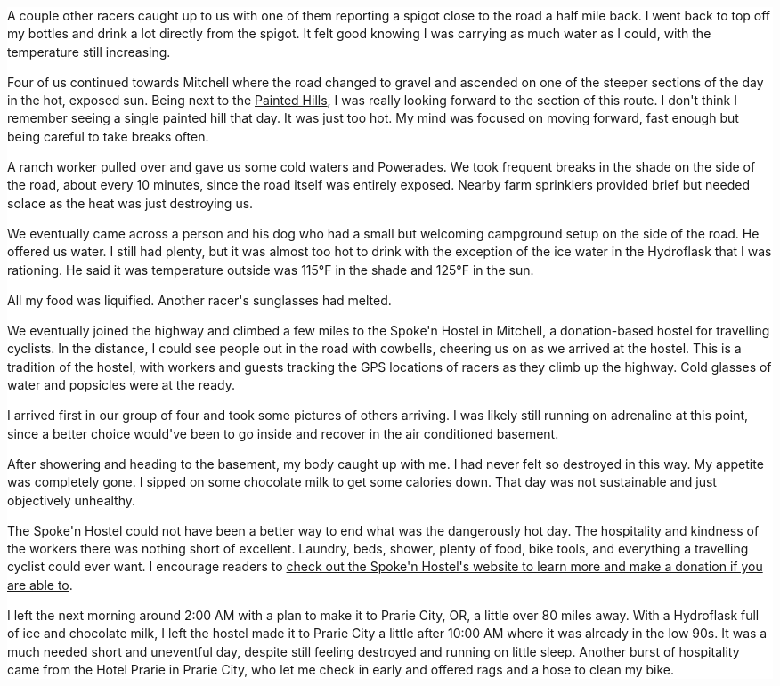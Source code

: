 A couple other racers caught up to us with one of them reporting a spigot close to the road a half mile back.
I went back to top off my bottles and drink a lot directly from the spigot.
It felt good knowing I was carrying as much water as I could, with the temperature still increasing.

Four of us continued towards Mitchell where the road changed to gravel and ascended on one of the steeper sections of the day in the hot, exposed sun.
Being next to the [Painted Hills](https://en.wikipedia.org/wiki/Painted_Hills), I was really looking forward to the section of this route.
I don't think I remember seeing a single painted hill that day.
It was just too hot.
My mind was focused on moving forward, fast enough but being careful to take breaks often.

A ranch worker pulled over and gave us some cold waters and Powerades.
We took frequent breaks in the shade on the side of the road, about every 10 minutes, since the road itself was entirely exposed.
Nearby farm sprinklers provided brief but needed solace as the heat was just destroying us.

We eventually came across a person and his dog who had a small but welcoming campground setup on the side of the road.
He offered us water.
I still had plenty, but it was almost too hot to drink with the exception of the ice water in the Hydroflask that I was rationing.
He said it was temperature outside was 115°F in the shade and 125°F in the sun.

All my food was liquified.
Another racer's sunglasses had melted.

We eventually joined the highway and climbed a few miles to the Spoke'n Hostel in Mitchell, a donation-based hostel for travelling cyclists.
In the distance, I could see people out in the road with cowbells, cheering us on as we arrived at the hostel.
This is a tradition of the hostel, with workers and guests tracking the GPS locations of racers as they climb up the highway.
Cold glasses of water and popsicles were at the ready.

I arrived first in our group of four and took some pictures of others arriving.
I was likely still running on adrenaline at this point, since a better choice would've been to go inside and recover in the air conditioned basement.

After showering and heading to the basement, my body caught up with me.
I had never felt so destroyed in this way.
My appetite was completely gone.
I sipped on some chocolate milk to get some calories down.
That day was not sustainable and just objectively unhealthy.

The Spoke'n Hostel could not have been a better way to end what was the dangerously hot day.
The hospitality and kindness of the workers there was nothing short of excellent.
Laundry, beds, shower, plenty of food, bike tools, and everything a travelling cyclist could ever want.
I encourage readers to [check out the Spoke'n Hostel's website to learn more and make a donation if you are able to](https://www.spokenhostel.org/).
 
I left the next morning around 2:00 AM with a plan to make it to Prarie City, OR, a little over 80 miles away.
With a Hydroflask full of ice and chocolate milk, I left the hostel made it to Prarie City a little after 10:00 AM where it was already in the low 90s.
It was a much needed short and uneventful day, despite still feeling destroyed and running on little sleep.
Another burst of hospitality came from the Hotel Prarie in Prarie City, who let me check in early and offered rags and a hose to clean my bike.
